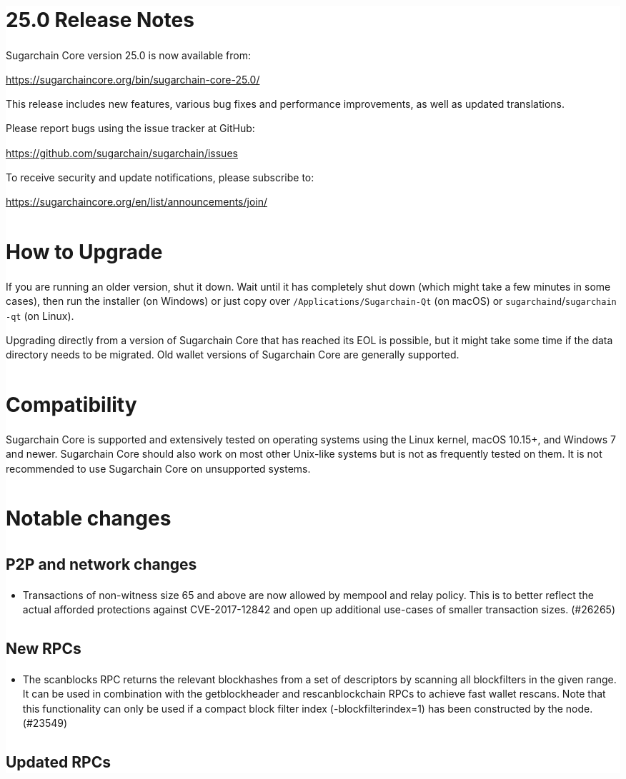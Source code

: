 25.0 Release Notes
==================

Sugarchain Core version 25.0 is now available from:

  <https://sugarchaincore.org/bin/sugarchain-core-25.0/>

This release includes new features, various bug fixes and performance
improvements, as well as updated translations.

Please report bugs using the issue tracker at GitHub:

  <https://github.com/sugarchain/sugarchain/issues>

To receive security and update notifications, please subscribe to:

  <https://sugarchaincore.org/en/list/announcements/join/>

How to Upgrade
==============

If you are running an older version, shut it down. Wait until it has completely
shut down (which might take a few minutes in some cases), then run the
installer (on Windows) or just copy over `/Applications/Sugarchain-Qt` (on macOS)
or `sugarchaind`/`sugarchain-qt` (on Linux).

Upgrading directly from a version of Sugarchain Core that has reached its EOL is
possible, but it might take some time if the data directory needs to be migrated. Old
wallet versions of Sugarchain Core are generally supported.

Compatibility
==============

Sugarchain Core is supported and extensively tested on operating systems
using the Linux kernel, macOS 10.15+, and Windows 7 and newer.  Sugarchain
Core should also work on most other Unix-like systems but is not as
frequently tested on them.  It is not recommended to use Sugarchain Core on
unsupported systems.

Notable changes
===============

P2P and network changes
-----------------------

- Transactions of non-witness size 65 and above are now allowed by mempool
  and relay policy. This is to better reflect the actual afforded protections
  against CVE-2017-12842 and open up additional use-cases of smaller transaction sizes. (#26265)

New RPCs
--------

- The scanblocks RPC returns the relevant blockhashes from a set of descriptors by
  scanning all blockfilters in the given range. It can be used in combination with
  the getblockheader and rescanblockchain RPCs to achieve fast wallet rescans. Note
  that this functionality can only be used if a compact block filter index
  (-blockfilterindex=1) has been constructed by the node. (#23549)

Updated RPCs
------------
